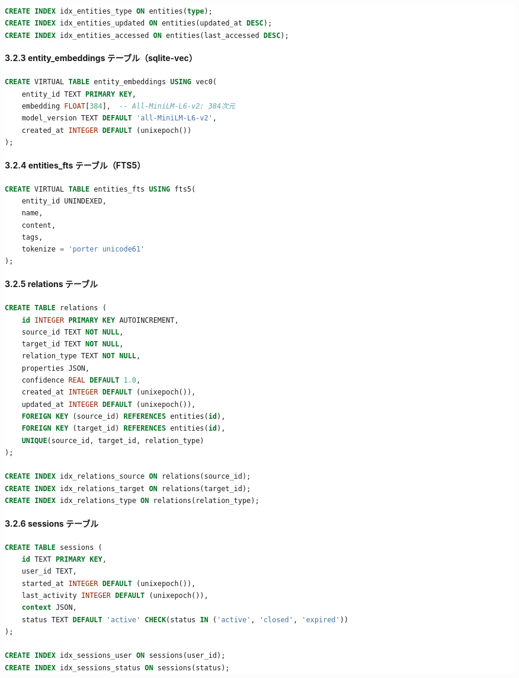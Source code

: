 ```sql
CREATE INDEX idx_entities_type ON entities(type);
CREATE INDEX idx_entities_updated ON entities(updated_at DESC);
CREATE INDEX idx_entities_accessed ON entities(last_accessed DESC);
```

#### 3.2.3 entity_embeddings テーブル（sqlite-vec）
```sql
CREATE VIRTUAL TABLE entity_embeddings USING vec0(
    entity_id TEXT PRIMARY KEY,
    embedding FLOAT[384],  -- All-MiniLM-L6-v2: 384次元
    model_version TEXT DEFAULT 'all-MiniLM-L6-v2',
    created_at INTEGER DEFAULT (unixepoch())
);
```

#### 3.2.4 entities_fts テーブル（FTS5）
```sql
CREATE VIRTUAL TABLE entities_fts USING fts5(
    entity_id UNINDEXED,
    name,
    content,
    tags,
    tokenize = 'porter unicode61'
);
```

#### 3.2.5 relations テーブル
```sql
CREATE TABLE relations (
    id INTEGER PRIMARY KEY AUTOINCREMENT,
    source_id TEXT NOT NULL,
    target_id TEXT NOT NULL,
    relation_type TEXT NOT NULL,
    properties JSON,
    confidence REAL DEFAULT 1.0,
    created_at INTEGER DEFAULT (unixepoch()),
    updated_at INTEGER DEFAULT (unixepoch()),
    FOREIGN KEY (source_id) REFERENCES entities(id),
    FOREIGN KEY (target_id) REFERENCES entities(id),
    UNIQUE(source_id, target_id, relation_type)
);

CREATE INDEX idx_relations_source ON relations(source_id);
CREATE INDEX idx_relations_target ON relations(target_id);
CREATE INDEX idx_relations_type ON relations(relation_type);
```

#### 3.2.6 sessions テーブル
```sql
CREATE TABLE sessions (
    id TEXT PRIMARY KEY,
    user_id TEXT,
    started_at INTEGER DEFAULT (unixepoch()),
    last_activity INTEGER DEFAULT (unixepoch()),
    context JSON,
    status TEXT DEFAULT 'active' CHECK(status IN ('active', 'closed', 'expired'))
);

CREATE INDEX idx_sessions_user ON sessions(user_id);
CREATE INDEX idx_sessions_status ON sessions(status);
```
